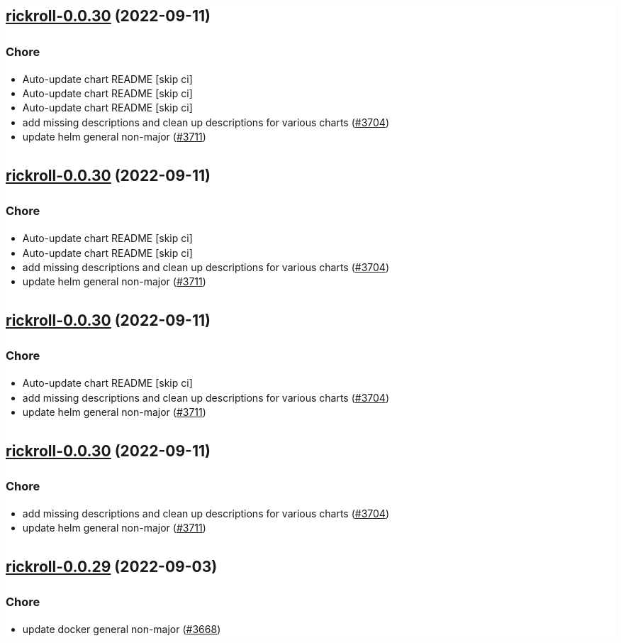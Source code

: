 ## [rickroll-0.0.30](https://github.com/truecharts/charts/compare/rickroll-0.0.29...rickroll-0.0.30) (2022-09-11)

### Chore

- Auto-update chart README [skip ci]
- Auto-update chart README [skip ci]
- Auto-update chart README [skip ci]
- add missing descriptions and clean up descriptions for various charts ([#3704](https://github.com/truecharts/charts/issues/3704))
- update helm general non-major ([#3711](https://github.com/truecharts/charts/issues/3711))

## [rickroll-0.0.30](https://github.com/truecharts/charts/compare/rickroll-0.0.29...rickroll-0.0.30) (2022-09-11)

### Chore

- Auto-update chart README [skip ci]
- Auto-update chart README [skip ci]
- add missing descriptions and clean up descriptions for various charts ([#3704](https://github.com/truecharts/charts/issues/3704))
- update helm general non-major ([#3711](https://github.com/truecharts/charts/issues/3711))

## [rickroll-0.0.30](https://github.com/truecharts/charts/compare/rickroll-0.0.29...rickroll-0.0.30) (2022-09-11)

### Chore

- Auto-update chart README [skip ci]
- add missing descriptions and clean up descriptions for various charts ([#3704](https://github.com/truecharts/charts/issues/3704))
- update helm general non-major ([#3711](https://github.com/truecharts/charts/issues/3711))

## [rickroll-0.0.30](https://github.com/truecharts/charts/compare/rickroll-0.0.29...rickroll-0.0.30) (2022-09-11)

### Chore

- add missing descriptions and clean up descriptions for various charts ([#3704](https://github.com/truecharts/charts/issues/3704))
- update helm general non-major ([#3711](https://github.com/truecharts/charts/issues/3711))

## [rickroll-0.0.29](https://github.com/truecharts/charts/compare/rickroll-0.0.28...rickroll-0.0.29) (2022-09-03)

### Chore

- update docker general non-major ([#3668](https://github.com/truecharts/charts/issues/3668))

